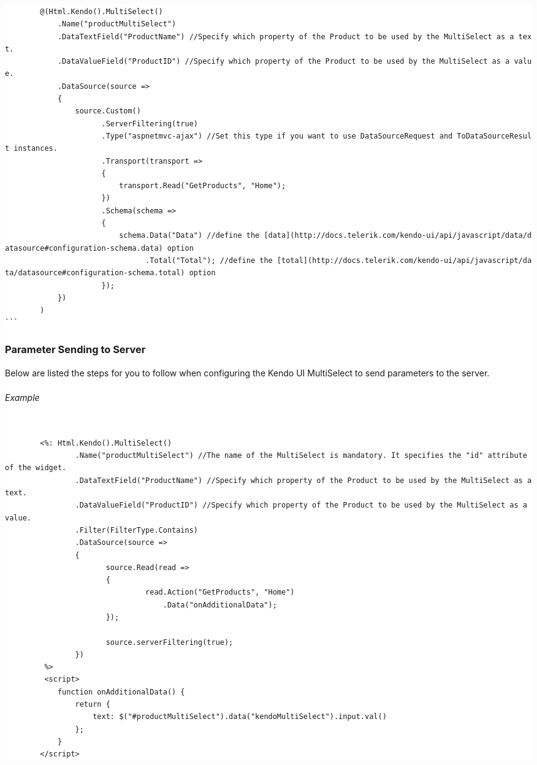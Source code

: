             @(Html.Kendo().MultiSelect()
                .Name("productMultiSelect")
                .DataTextField("ProductName") //Specify which property of the Product to be used by the MultiSelect as a text.
                .DataValueField("ProductID") //Specify which property of the Product to be used by the MultiSelect as a value.
                .DataSource(source =>
                {
                    source.Custom()
                          .ServerFiltering(true)
                          .Type("aspnetmvc-ajax") //Set this type if you want to use DataSourceRequest and ToDataSourceResult instances.
                          .Transport(transport =>
                          {
                              transport.Read("GetProducts", "Home");
                          })
                          .Schema(schema =>
                          {
                              schema.Data("Data") //define the [data](http://docs.telerik.com/kendo-ui/api/javascript/data/datasource#configuration-schema.data) option
                                    .Total("Total"); //define the [total](http://docs.telerik.com/kendo-ui/api/javascript/data/datasource#configuration-schema.total) option
                          });
                })
            )
    ```

### Parameter Sending to Server

Below are listed the steps for you to follow when configuring the Kendo UI MultiSelect to send parameters to the server.

###### Example

```tab-ASPX

        <%: Html.Kendo().MultiSelect()
                .Name("productMultiSelect") //The name of the MultiSelect is mandatory. It specifies the "id" attribute of the widget.
                .DataTextField("ProductName") //Specify which property of the Product to be used by the MultiSelect as a text.
                .DataValueField("ProductID") //Specify which property of the Product to be used by the MultiSelect as a value.
                .Filter(FilterType.Contains)
                .DataSource(source =>
                {
                       source.Read(read =>
                       {
                                read.Action("GetProducts", "Home")
                                    .Data("onAdditionalData");
                       });

                       source.serverFiltering(true);
                })
         %>
         <script>
            function onAdditionalData() {
                return {
                    text: $("#productMultiSelect").data("kendoMultiSelect").input.val()
                };
            }
        </script>
```
```tab-Razor

```